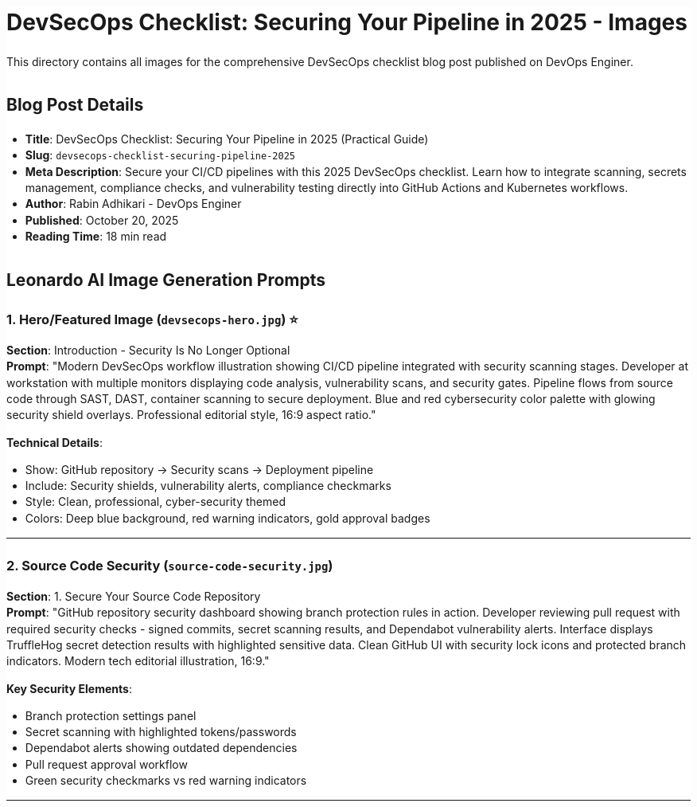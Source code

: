 # DevSecOps Checklist: Securing Your Pipeline in 2025 - Images

This directory contains all images for the comprehensive DevSecOps checklist blog post published on DevOps Enginer.

## Blog Post Details
- **Title**: DevSecOps Checklist: Securing Your Pipeline in 2025 (Practical Guide)
- **Slug**: `devsecops-checklist-securing-pipeline-2025`
- **Meta Description**: Secure your CI/CD pipelines with this 2025 DevSecOps checklist. Learn how to integrate scanning, secrets management, compliance checks, and vulnerability testing directly into GitHub Actions and Kubernetes workflows.
- **Author**: Rabin Adhikari - DevOps Enginer
- **Published**: October 20, 2025
- **Reading Time**: 18 min read

## Leonardo AI Image Generation Prompts

### 1. Hero/Featured Image (`devsecops-hero.jpg`) ⭐
**Section**: Introduction - Security Is No Longer Optional  
**Prompt**: "Modern DevSecOps workflow illustration showing CI/CD pipeline integrated with security scanning stages. Developer at workstation with multiple monitors displaying code analysis, vulnerability scans, and security gates. Pipeline flows from source code through SAST, DAST, container scanning to secure deployment. Blue and red cybersecurity color palette with glowing security shield overlays. Professional editorial style, 16:9 aspect ratio."

**Technical Details**:
- Show: GitHub repository → Security scans → Deployment pipeline
- Include: Security shields, vulnerability alerts, compliance checkmarks
- Style: Clean, professional, cyber-security themed
- Colors: Deep blue background, red warning indicators, gold approval badges

---

### 2. Source Code Security (`source-code-security.jpg`)
**Section**: 1. Secure Your Source Code Repository  
**Prompt**: "GitHub repository security dashboard showing branch protection rules in action. Developer reviewing pull request with required security checks - signed commits, secret scanning results, and Dependabot vulnerability alerts. Interface displays TruffleHog secret detection results with highlighted sensitive data. Clean GitHub UI with security lock icons and protected branch indicators. Modern tech editorial illustration, 16:9."

**Key Security Elements**:
- Branch protection settings panel
- Secret scanning with highlighted tokens/passwords
- Dependabot alerts showing outdated dependencies
- Pull request approval workflow
- Green security checkmarks vs red warning indicators

---
